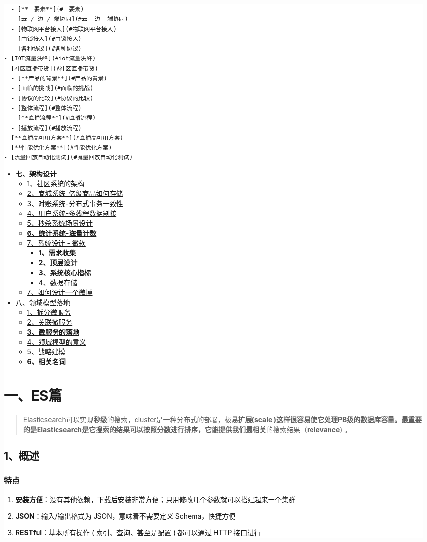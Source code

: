       - [**三要素**](#三要素)
      - [云 / 边 / 端协同](#云--边--端协同)
      - [物联网平台接入](#物联网平台接入)
      - [门锁接入](#门锁接入)
      - [各种协议](#各种协议)
    - [IOT流量洪峰](#iot流量洪峰)
    - [社区直播带货](#社区直播带货)
      - [**产品的背景**](#产品的背景)
      - [面临的挑战](#面临的挑战)
      - [协议的比较](#协议的比较)
      - [整体流程](#整体流程)
      - [**直播流程**](#直播流程)
      - [播放流程](#播放流程)
    - [**直播高可用方案**](#直播高可用方案)
    - [**性能优化方案**](#性能优化方案)
    - [流量回放自动化测试](#流量回放自动化测试)
- [**七、架构设计**](#七架构设计)
  - [1、社区系统的架构](#1社区系统的架构)
  - [2、商城系统-亿级商品如何存储](#2商城系统-亿级商品如何存储)
  - [3、对账系统-分布式事务一致性](#3对账系统-分布式事务一致性)
  - [4、用户系统-多线程数据割接](#4用户系统-多线程数据割接)
  - [5、秒杀系统场景设计](#5秒杀系统场景设计)
  - [**6、统计系统-海量计数**](#6统计系统-海量计数)
  - [7、系统设计 - 微软](#7系统设计---微软)
    - [**1、需求收集**](#1需求收集)
    - [**2、顶层设计**](#2顶层设计)
    - [**3、系统核心指标**](#3系统核心指标)
    - [4、数据存储](#4数据存储)
  - [7、如何设计一个微博](#7如何设计一个微博)
- [八、领域模型落地](#八领域模型落地)
    - [1、拆分微服务](#1拆分微服务)
    - [2、关联微服务](#2关联微服务)
    - [**3、微服务的落地**](#3微服务的落地)
    - [4、领域模型的意义](#4领域模型的意义)
    - [5、战略建模](#5战略建模)
    - [**6、相关名词**](#6相关名词)

# 一、ES篇

> Elasticsearch可以实现**秒级**的搜索，cluster是一种分布式的部署，极**易扩展(scale )**这样很容易使它处理PB级的数据库容量。最重要的是Elasticsearch是它搜索的结果可以按照分数进行排序，它能提供我们最**相关**的搜索结果（**relevance**) 。

## 1、概述

### 特点

1. **安装方便**：没有其他依赖，下载后安装非常方便；只用修改几个参数就可以搭建起来一个集群

2. **JSON**：输入/输出格式为 JSON，意味着不需要定义 Schema，快捷方便

3. **RESTful**：基本所有操作 ( 索引、查询、甚至是配置 ) 都可以通过 HTTP 接口进行
